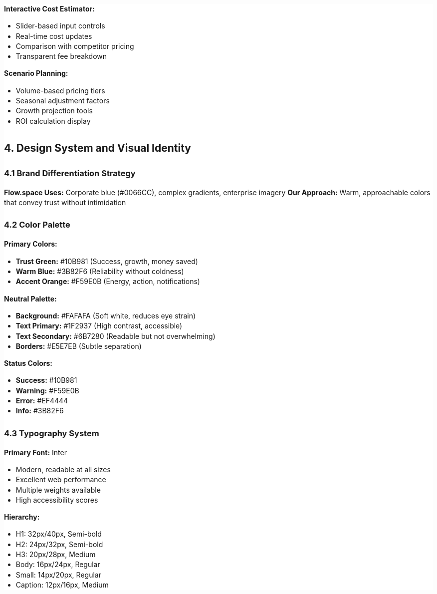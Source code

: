 **Interactive Cost Estimator:**
- Slider-based input controls
- Real-time cost updates
- Comparison with competitor pricing
- Transparent fee breakdown

**Scenario Planning:**
- Volume-based pricing tiers
- Seasonal adjustment factors
- Growth projection tools
- ROI calculation display

## 4. Design System and Visual Identity

### 4.1 Brand Differentiation Strategy

**Flow.space Uses:** Corporate blue (#0066CC), complex gradients, enterprise imagery
**Our Approach:** Warm, approachable colors that convey trust without intimidation

### 4.2 Color Palette

**Primary Colors:**
- **Trust Green:** #10B981 (Success, growth, money saved)
- **Warm Blue:** #3B82F6 (Reliability without coldness)
- **Accent Orange:** #F59E0B (Energy, action, notifications)

**Neutral Palette:**
- **Background:** #FAFAFA (Soft white, reduces eye strain)
- **Text Primary:** #1F2937 (High contrast, accessible)
- **Text Secondary:** #6B7280 (Readable but not overwhelming)
- **Borders:** #E5E7EB (Subtle separation)

**Status Colors:**
- **Success:** #10B981
- **Warning:** #F59E0B
- **Error:** #EF4444
- **Info:** #3B82F6

### 4.3 Typography System

**Primary Font:** Inter
- Modern, readable at all sizes
- Excellent web performance
- Multiple weights available
- High accessibility scores

**Hierarchy:**
- H1: 32px/40px, Semi-bold
- H2: 24px/32px, Semi-bold
- H3: 20px/28px, Medium
- Body: 16px/24px, Regular
- Small: 14px/20px, Regular
- Caption: 12px/16px, Medium
